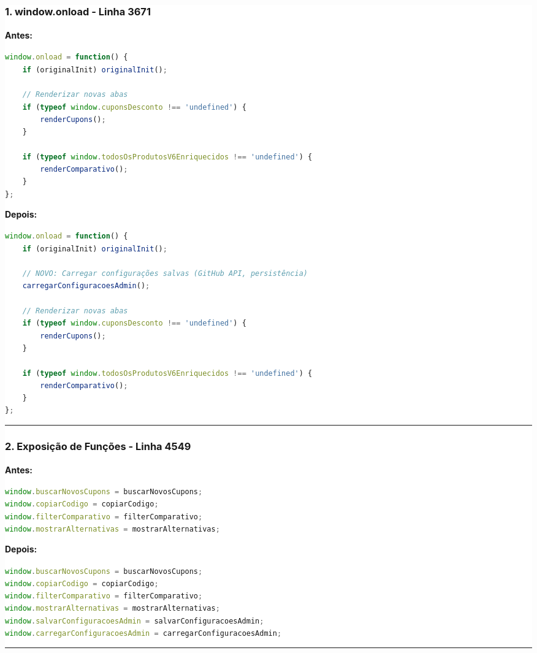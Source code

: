### **1. window.onload - Linha 3671**

**Antes:**
```javascript
window.onload = function() {
    if (originalInit) originalInit();
    
    // Renderizar novas abas
    if (typeof window.cuponsDesconto !== 'undefined') {
        renderCupons();
    }
    
    if (typeof window.todosOsProdutosV6Enriquecidos !== 'undefined') {
        renderComparativo();
    }
};
```

**Depois:**
```javascript
window.onload = function() {
    if (originalInit) originalInit();
    
    // NOVO: Carregar configurações salvas (GitHub API, persistência)
    carregarConfiguracoesAdmin();
    
    // Renderizar novas abas
    if (typeof window.cuponsDesconto !== 'undefined') {
        renderCupons();
    }
    
    if (typeof window.todosOsProdutosV6Enriquecidos !== 'undefined') {
        renderComparativo();
    }
};
```

---

### **2. Exposição de Funções - Linha 4549**

**Antes:**
```javascript
window.buscarNovosCupons = buscarNovosCupons;
window.copiarCodigo = copiarCodigo;
window.filterComparativo = filterComparativo;
window.mostrarAlternativas = mostrarAlternativas;
```

**Depois:**
```javascript
window.buscarNovosCupons = buscarNovosCupons;
window.copiarCodigo = copiarCodigo;
window.filterComparativo = filterComparativo;
window.mostrarAlternativas = mostrarAlternativas;
window.salvarConfiguracoesAdmin = salvarConfiguracoesAdmin;
window.carregarConfiguracoesAdmin = carregarConfiguracoesAdmin;
```

---